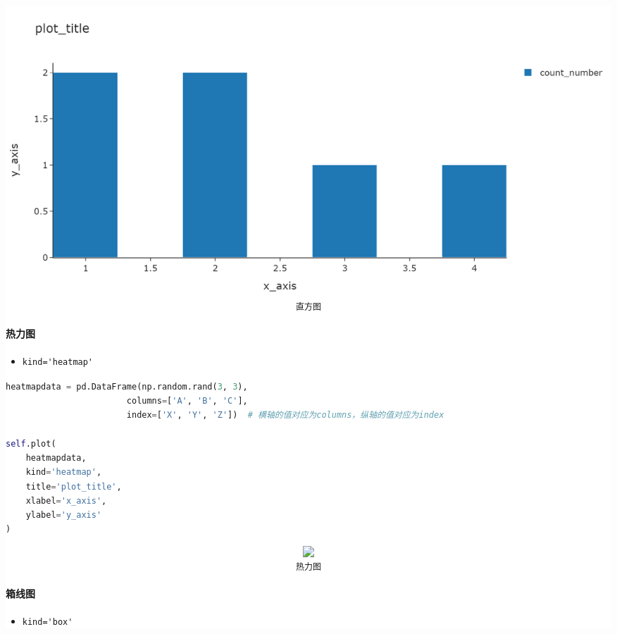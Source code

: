 <div align=center>
<img width="1000" src="7_可视化模块\pngs\7.png"/>
</div>
<div align=center style="font-size:12px">直方图</div>

#### 热力图

- `kind='heatmap'`

```python
heatmapdata = pd.DataFrame(np.random.rand(3, 3), 
                        columns=['A', 'B', 'C'], 
                        index=['X', 'Y', 'Z'])  # 横轴的值对应为columns，纵轴的值对应为index

self.plot(
    heatmapdata,
    kind='heatmap',
    title='plot_title',
    xlabel='x_axis',
    ylabel='y_axis'
)
```

<div align=center>
<img width="1000" src="8_可视化模块\pngs\8.png"/>
</div>
<div align=center style="font-size:12px">热力图</div>

#### 箱线图

- `kind='box'`
